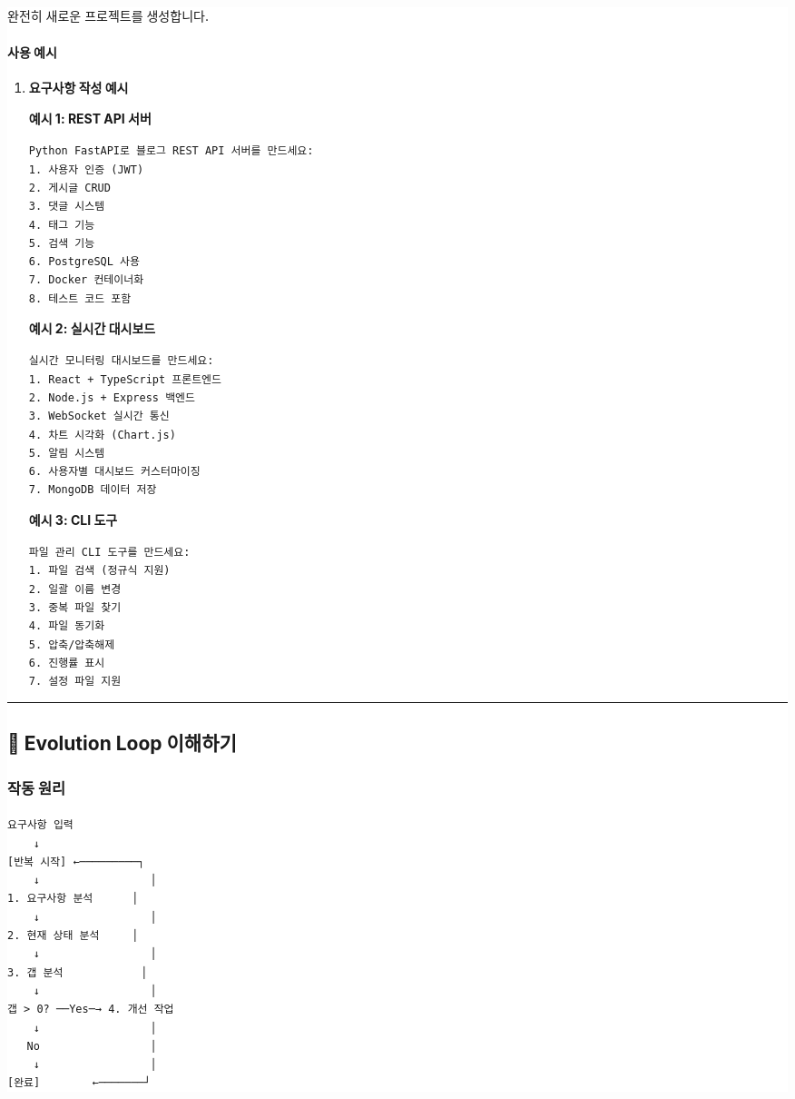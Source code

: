 완전히 새로운 프로젝트를 생성합니다.

#### 사용 예시

1. **요구사항 작성 예시**

   **예시 1: REST API 서버**
   ```
   Python FastAPI로 블로그 REST API 서버를 만드세요:
   1. 사용자 인증 (JWT)
   2. 게시글 CRUD
   3. 댓글 시스템
   4. 태그 기능
   5. 검색 기능
   6. PostgreSQL 사용
   7. Docker 컨테이너화
   8. 테스트 코드 포함
   ```

   **예시 2: 실시간 대시보드**
   ```
   실시간 모니터링 대시보드를 만드세요:
   1. React + TypeScript 프론트엔드
   2. Node.js + Express 백엔드
   3. WebSocket 실시간 통신
   4. 차트 시각화 (Chart.js)
   5. 알림 시스템
   6. 사용자별 대시보드 커스터마이징
   7. MongoDB 데이터 저장
   ```

   **예시 3: CLI 도구**
   ```
   파일 관리 CLI 도구를 만드세요:
   1. 파일 검색 (정규식 지원)
   2. 일괄 이름 변경
   3. 중복 파일 찾기
   4. 파일 동기화
   5. 압축/압축해제
   6. 진행률 표시
   7. 설정 파일 지원
   ```

---

## 🔄 Evolution Loop 이해하기

### 작동 원리

```
요구사항 입력
    ↓
[반복 시작] ←─────────┐
    ↓                 │
1. 요구사항 분석      │
    ↓                 │
2. 현재 상태 분석     │
    ↓                 │
3. 갭 분석            │
    ↓                 │
갭 > 0? ──Yes─→ 4. 개선 작업
    ↓                 │
   No                 │
    ↓                 │
[완료]        ←───────┘
```
